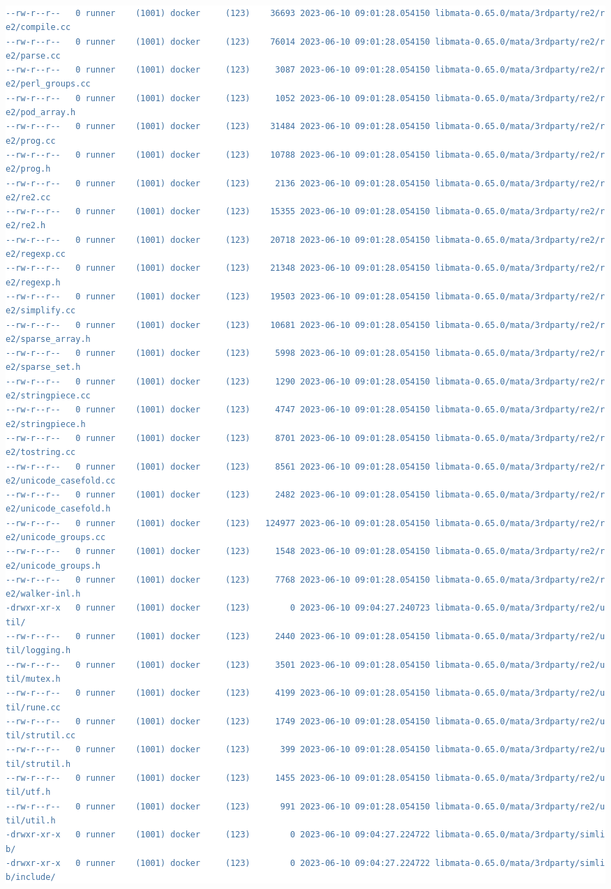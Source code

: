 ```diff
--rw-r--r--   0 runner    (1001) docker     (123)    36693 2023-06-10 09:01:28.054150 libmata-0.65.0/mata/3rdparty/re2/re2/compile.cc
--rw-r--r--   0 runner    (1001) docker     (123)    76014 2023-06-10 09:01:28.054150 libmata-0.65.0/mata/3rdparty/re2/re2/parse.cc
--rw-r--r--   0 runner    (1001) docker     (123)     3087 2023-06-10 09:01:28.054150 libmata-0.65.0/mata/3rdparty/re2/re2/perl_groups.cc
--rw-r--r--   0 runner    (1001) docker     (123)     1052 2023-06-10 09:01:28.054150 libmata-0.65.0/mata/3rdparty/re2/re2/pod_array.h
--rw-r--r--   0 runner    (1001) docker     (123)    31484 2023-06-10 09:01:28.054150 libmata-0.65.0/mata/3rdparty/re2/re2/prog.cc
--rw-r--r--   0 runner    (1001) docker     (123)    10788 2023-06-10 09:01:28.054150 libmata-0.65.0/mata/3rdparty/re2/re2/prog.h
--rw-r--r--   0 runner    (1001) docker     (123)     2136 2023-06-10 09:01:28.054150 libmata-0.65.0/mata/3rdparty/re2/re2/re2.cc
--rw-r--r--   0 runner    (1001) docker     (123)    15355 2023-06-10 09:01:28.054150 libmata-0.65.0/mata/3rdparty/re2/re2/re2.h
--rw-r--r--   0 runner    (1001) docker     (123)    20718 2023-06-10 09:01:28.054150 libmata-0.65.0/mata/3rdparty/re2/re2/regexp.cc
--rw-r--r--   0 runner    (1001) docker     (123)    21348 2023-06-10 09:01:28.054150 libmata-0.65.0/mata/3rdparty/re2/re2/regexp.h
--rw-r--r--   0 runner    (1001) docker     (123)    19503 2023-06-10 09:01:28.054150 libmata-0.65.0/mata/3rdparty/re2/re2/simplify.cc
--rw-r--r--   0 runner    (1001) docker     (123)    10681 2023-06-10 09:01:28.054150 libmata-0.65.0/mata/3rdparty/re2/re2/sparse_array.h
--rw-r--r--   0 runner    (1001) docker     (123)     5998 2023-06-10 09:01:28.054150 libmata-0.65.0/mata/3rdparty/re2/re2/sparse_set.h
--rw-r--r--   0 runner    (1001) docker     (123)     1290 2023-06-10 09:01:28.054150 libmata-0.65.0/mata/3rdparty/re2/re2/stringpiece.cc
--rw-r--r--   0 runner    (1001) docker     (123)     4747 2023-06-10 09:01:28.054150 libmata-0.65.0/mata/3rdparty/re2/re2/stringpiece.h
--rw-r--r--   0 runner    (1001) docker     (123)     8701 2023-06-10 09:01:28.054150 libmata-0.65.0/mata/3rdparty/re2/re2/tostring.cc
--rw-r--r--   0 runner    (1001) docker     (123)     8561 2023-06-10 09:01:28.054150 libmata-0.65.0/mata/3rdparty/re2/re2/unicode_casefold.cc
--rw-r--r--   0 runner    (1001) docker     (123)     2482 2023-06-10 09:01:28.054150 libmata-0.65.0/mata/3rdparty/re2/re2/unicode_casefold.h
--rw-r--r--   0 runner    (1001) docker     (123)   124977 2023-06-10 09:01:28.054150 libmata-0.65.0/mata/3rdparty/re2/re2/unicode_groups.cc
--rw-r--r--   0 runner    (1001) docker     (123)     1548 2023-06-10 09:01:28.054150 libmata-0.65.0/mata/3rdparty/re2/re2/unicode_groups.h
--rw-r--r--   0 runner    (1001) docker     (123)     7768 2023-06-10 09:01:28.054150 libmata-0.65.0/mata/3rdparty/re2/re2/walker-inl.h
-drwxr-xr-x   0 runner    (1001) docker     (123)        0 2023-06-10 09:04:27.240723 libmata-0.65.0/mata/3rdparty/re2/util/
--rw-r--r--   0 runner    (1001) docker     (123)     2440 2023-06-10 09:01:28.054150 libmata-0.65.0/mata/3rdparty/re2/util/logging.h
--rw-r--r--   0 runner    (1001) docker     (123)     3501 2023-06-10 09:01:28.054150 libmata-0.65.0/mata/3rdparty/re2/util/mutex.h
--rw-r--r--   0 runner    (1001) docker     (123)     4199 2023-06-10 09:01:28.054150 libmata-0.65.0/mata/3rdparty/re2/util/rune.cc
--rw-r--r--   0 runner    (1001) docker     (123)     1749 2023-06-10 09:01:28.054150 libmata-0.65.0/mata/3rdparty/re2/util/strutil.cc
--rw-r--r--   0 runner    (1001) docker     (123)      399 2023-06-10 09:01:28.054150 libmata-0.65.0/mata/3rdparty/re2/util/strutil.h
--rw-r--r--   0 runner    (1001) docker     (123)     1455 2023-06-10 09:01:28.054150 libmata-0.65.0/mata/3rdparty/re2/util/utf.h
--rw-r--r--   0 runner    (1001) docker     (123)      991 2023-06-10 09:01:28.054150 libmata-0.65.0/mata/3rdparty/re2/util/util.h
-drwxr-xr-x   0 runner    (1001) docker     (123)        0 2023-06-10 09:04:27.224722 libmata-0.65.0/mata/3rdparty/simlib/
-drwxr-xr-x   0 runner    (1001) docker     (123)        0 2023-06-10 09:04:27.224722 libmata-0.65.0/mata/3rdparty/simlib/include/
```